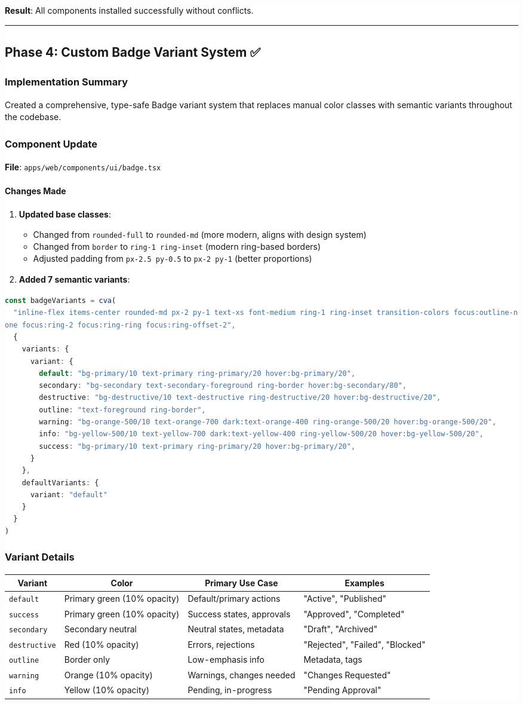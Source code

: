 **Result**: All components installed successfully without conflicts.

---

## Phase 4: Custom Badge Variant System ✅

### Implementation Summary

Created a comprehensive, type-safe Badge variant system that replaces manual color classes with semantic variants throughout the codebase.

### Component Update

**File**: `apps/web/components/ui/badge.tsx`

#### Changes Made

1. **Updated base classes**:
   - Changed from `rounded-full` to `rounded-md` (more modern, aligns with design system)
   - Changed from `border` to `ring-1 ring-inset` (modern ring-based borders)
   - Adjusted padding from `px-2.5 py-0.5` to `px-2 py-1` (better proportions)

2. **Added 7 semantic variants**:

```typescript
const badgeVariants = cva(
  "inline-flex items-center rounded-md px-2 py-1 text-xs font-medium ring-1 ring-inset transition-colors focus:outline-none focus:ring-2 focus:ring-ring focus:ring-offset-2",
  {
    variants: {
      variant: {
        default: "bg-primary/10 text-primary ring-primary/20 hover:bg-primary/20",
        secondary: "bg-secondary text-secondary-foreground ring-border hover:bg-secondary/80",
        destructive: "bg-destructive/10 text-destructive ring-destructive/20 hover:bg-destructive/20",
        outline: "text-foreground ring-border",
        warning: "bg-orange-500/10 text-orange-700 dark:text-orange-400 ring-orange-500/20 hover:bg-orange-500/20",
        info: "bg-yellow-500/10 text-yellow-700 dark:text-yellow-400 ring-yellow-500/20 hover:bg-yellow-500/20",
        success: "bg-primary/10 text-primary ring-primary/20 hover:bg-primary/20",
      }
    },
    defaultVariants: {
      variant: "default"
    }
  }
)
```

### Variant Details

| Variant | Color | Primary Use Case | Examples |
|---------|-------|------------------|----------|
| `default` | Primary green (10% opacity) | Default/primary actions | "Active", "Published" |
| `success` | Primary green (10% opacity) | Success states, approvals | "Approved", "Completed" |
| `secondary` | Secondary neutral | Neutral states, metadata | "Draft", "Archived" |
| `destructive` | Red (10% opacity) | Errors, rejections | "Rejected", "Failed", "Blocked" |
| `outline` | Border only | Low-emphasis info | Metadata, tags |
| `warning` | Orange (10% opacity) | Warnings, changes needed | "Changes Requested" |
| `info` | Yellow (10% opacity) | Pending, in-progress | "Pending Approval" |